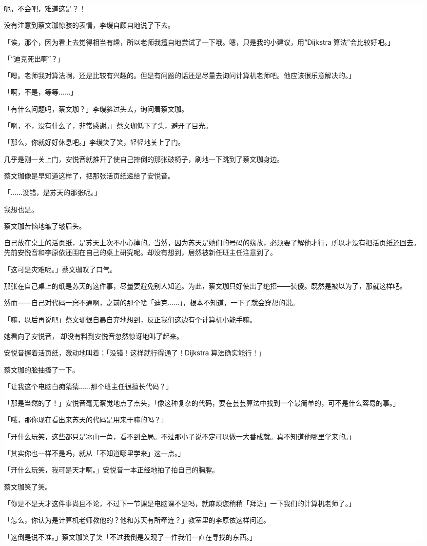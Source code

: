 呃，不会吧，难道这是？！

没有注意到蔡文珈惊骇的表情，李缦自顾自地说了下去。

「诶，那个，因为看上去觉得相当有趣，所以老师我擅自地尝试了一下哦。嗯，只是我的小建议，用“Dijkstra 算法”会比较好吧。」

「“迪克死出啊”？」

「嗯。老师我对算法啊，还是比较有兴趣的。但是有问题的话还是尽量去询问计算机老师吧。他应该很乐意解决的。」

「啊，不是，等等......」

「有什么问题吗，蔡文珈？」李缦斜过头去，询问着蔡文珈。

「啊，不，没有什么了，非常感谢。」蔡文珈低下了头，避开了目光。

「那么，你就好好休息吧。」李缦笑了笑，轻轻地关上了门。

几乎是刚一关上门，安悦音就推开了使自己摔倒的那张破椅子，刷地一下跳到了蔡文珈身边。

蔡文珈像是早知道这样了，把那张活页纸递给了安悦音。

「......没错，是苏天的那张呢。」

我想也是。

蔡文珈苦恼地皱了皱眉头。

自己放在桌上的活页纸，是苏天上次不小心掉的。当然，因为苏天是她们的号码的缘故，必须要了解他才行，所以才没有把活页纸还回去。先前安悦音和李原依还围在自己的桌上研究呢。却没有想到，居然被新任班主任注意到了。

「这可是灾难呢。」蔡文珈叹了口气。

那张在自己桌上的纸是苏天的这件事，尽量要避免别人知道。为此，蔡文珈只好使出了绝招——装傻。既然是被以为了，那就这样吧。

然而——自己对代码一窍不通啊，之前的那个啥「迪克......」，根本不知道，一下子就会穿帮的说。

「嘛，以后再说吧」蔡文珈很自暴自弃地想到，反正我们这边有个计算机小能手嘛。

她看向了安悦音， 却没有料到安悦音忽然惊讶地叫了起来。

安悦音握着活页纸，激动地叫着：「没错！这样就行得通了！Dijkstra 算法确实能行！」

蔡文珈的脸抽搐了一下。

「让我这个电脑白痴猜猜......那个班主任很擅长代码？」

「那是当然的了！」安悦音毫无察觉地点了点头，「像这种复杂的代码，要在芸芸算法中找到一个最简单的，可不是什么容易的事。」

「哦，那你现在看出来苏天的代码是用来干嘛的吗？」

「开什么玩笑，这些都只是冰山一角，看不到全局。不过那小子说不定可以做一大番成就。真不知道他哪里学来的。」

「其实你也一样不是吗，就从「不知道哪里学来」这一点。」

「开什么玩笑，我可是天才啊。」安悦音一本正经地拍了拍自己的胸膛。

蔡文珈笑了笑。

「你是不是天才这件事尚且不论，不过下一节课是电脑课不是吗，就麻烦您稍稍「拜访」一下我们的计算机老师了。」

「怎么，你认为是计算机老师教他的？他和苏天有所牵连？」教室里的李原依这样问道。

「这倒是说不准。」蔡文珈笑了笑「不过我倒是发现了一件我们一直在寻找的东西。」
